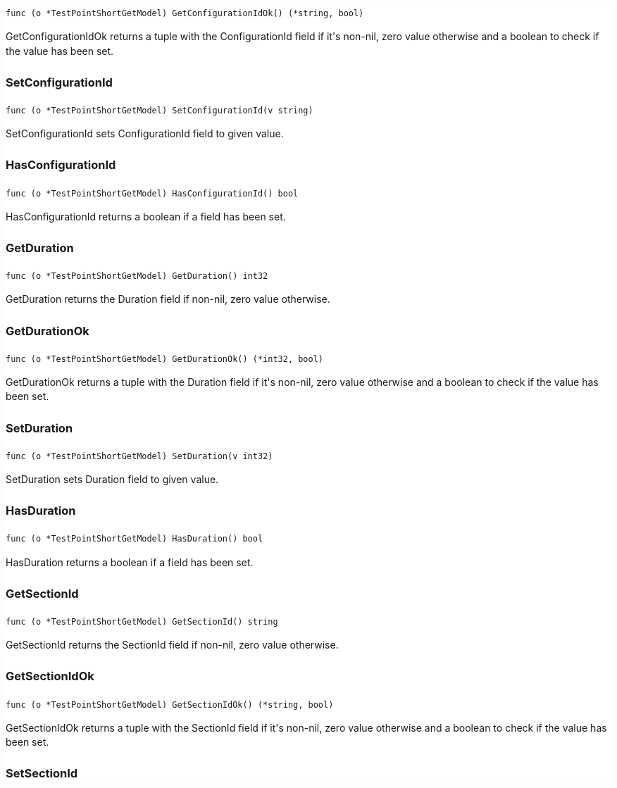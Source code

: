 `func (o *TestPointShortGetModel) GetConfigurationIdOk() (*string, bool)`

GetConfigurationIdOk returns a tuple with the ConfigurationId field if it's non-nil, zero value otherwise
and a boolean to check if the value has been set.

### SetConfigurationId

`func (o *TestPointShortGetModel) SetConfigurationId(v string)`

SetConfigurationId sets ConfigurationId field to given value.

### HasConfigurationId

`func (o *TestPointShortGetModel) HasConfigurationId() bool`

HasConfigurationId returns a boolean if a field has been set.

### GetDuration

`func (o *TestPointShortGetModel) GetDuration() int32`

GetDuration returns the Duration field if non-nil, zero value otherwise.

### GetDurationOk

`func (o *TestPointShortGetModel) GetDurationOk() (*int32, bool)`

GetDurationOk returns a tuple with the Duration field if it's non-nil, zero value otherwise
and a boolean to check if the value has been set.

### SetDuration

`func (o *TestPointShortGetModel) SetDuration(v int32)`

SetDuration sets Duration field to given value.

### HasDuration

`func (o *TestPointShortGetModel) HasDuration() bool`

HasDuration returns a boolean if a field has been set.

### GetSectionId

`func (o *TestPointShortGetModel) GetSectionId() string`

GetSectionId returns the SectionId field if non-nil, zero value otherwise.

### GetSectionIdOk

`func (o *TestPointShortGetModel) GetSectionIdOk() (*string, bool)`

GetSectionIdOk returns a tuple with the SectionId field if it's non-nil, zero value otherwise
and a boolean to check if the value has been set.

### SetSectionId
